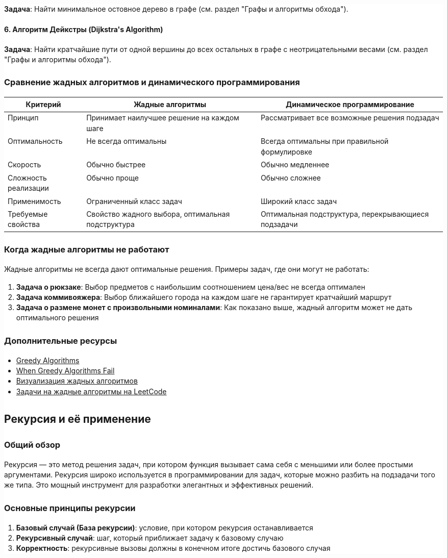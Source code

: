 **Задача**: Найти минимальное остовное дерево в графе (см. раздел "Графы и алгоритмы обхода").

#### 6. Алгоритм Дейкстры (Dijkstra's Algorithm)

**Задача**: Найти кратчайшие пути от одной вершины до всех остальных в графе с неотрицательными весами (см. раздел "Графы и алгоритмы обхода").

### Сравнение жадных алгоритмов и динамического программирования

| Критерий | Жадные алгоритмы | Динамическое программирование |
|----------|------------------|-------------------------------|
| Принцип | Принимает наилучшее решение на каждом шаге | Рассматривает все возможные решения подзадач |
| Оптимальность | Не всегда оптимальны | Всегда оптимальны при правильной формулировке |
| Скорость | Обычно быстрее | Обычно медленнее |
| Сложность реализации | Обычно проще | Обычно сложнее |
| Применимость | Ограниченный класс задач | Широкий класс задач |
| Требуемые свойства | Свойство жадного выбора, оптимальная подструктура | Оптимальная подструктура, перекрывающиеся подзадачи |

### Когда жадные алгоритмы не работают

Жадные алгоритмы не всегда дают оптимальные решения. Примеры задач, где они могут не работать:

1. **Задача о рюкзаке**: Выбор предметов с наибольшим соотношением цена/вес не всегда оптимален
2. **Задача коммивояжера**: Выбор ближайшего города на каждом шаге не гарантирует кратчайший маршрут
3. **Задача о размене монет с произвольными номиналами**: Как показано выше, жадный алгоритм может не дать оптимального решения

### Дополнительные ресурсы
- [Greedy Algorithms](https://www.geeksforgeeks.org/greedy-algorithms/)
- [When Greedy Algorithms Fail](https://www.cs.princeton.edu/~wayne/kleinberg-tardos/pdf/04GreedyAlgorithmsII.pdf)
- [Визуализация жадных алгоритмов](https://www.cs.usfca.edu/~galles/visualization/Dijkstra.html)
- [Задачи на жадные алгоритмы на LeetCode](https://leetcode.com/tag/greedy/)

## Рекурсия и её применение

### Общий обзор

Рекурсия — это метод решения задач, при котором функция вызывает сама себя с меньшими или более простыми аргументами. Рекурсия широко используется в программировании для задач, которые можно разбить на подзадачи того же типа. Это мощный инструмент для разработки элегантных и эффективных решений.

### Основные принципы рекурсии

1. **Базовый случай (База рекурсии)**: условие, при котором рекурсия останавливается
2. **Рекурсивный случай**: шаг, который приближает задачу к базовому случаю
3. **Корректность**: рекурсивные вызовы должны в конечном итоге достичь базового случая

